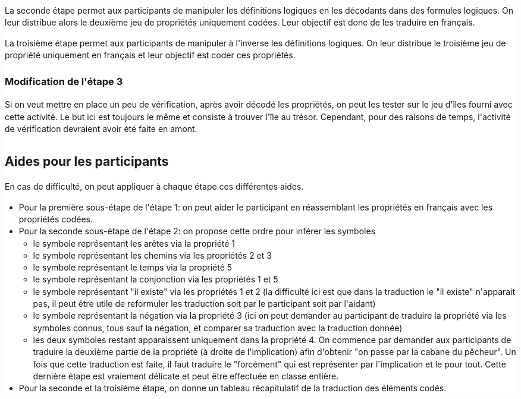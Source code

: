 La seconde étape permet aux participants de manipuler les définitions logiques
en les décodants dans des formules logiques. On leur distribue alors le deuxième
jeu de propriétés uniquement codées. Leur objectif est donc de les traduire en 
français.

La troisième étape permet aux participants de manipuler à l'inverse les 
définitions logiques. On leur distribue le troisième jeu de propriété uniquement
en français et leur objectif est coder ces propriétés.


### Modification de l'étape 3

Si on veut mettre en place un peu de vérification, après avoir décodé les
propriétés, on peut les tester sur le jeu d'îles fourni avec cette activité. Le 
but ici est toujours le même et consiste à trouver l'île au trésor. Cependant, 
pour des raisons de temps, l'activité de vérification devraient avoir été faite
en amont.

## Aides pour les participants

En cas de difficulté, on peut appliquer à chaque étape ces différentes aides.
+ Pour la première sous-étape de l'étape 1: on peut aider le participant en 
réassemblant les propriétés en français avec les propriétés codées.
+ Pour la seconde sous-étape de l'étape 2: on propose cette ordre pour inférer les symboles
    + le symbole représentant les arêtes via la propriété 1
    + le symbole représentant les chemins via les propriétés 2 et 3
    + le symbole représentant le temps via la propriété 5
    + le symbole représentant la conjonction via les propriétés 1 et 5
    + le symbole représentant "il existe" via les propriétés 1 et 2 (la difficulté
    ici est que dans la traduction le "il existe" n'apparait pas, il peut être 
    utile de reformuler les traduction soit par le participant soit par l'aidant)
    + le symbole représentant la négation via la propriété 3 (ici on peut demander 
    au participant de traduire la propriété via les symboles connus, tous sauf la
    négation, et comparer sa traduction avec la traduction donnée)
    + les deux symboles restant apparaissent uniquement dans la propriété 4. On 
    commence par demander aux participants de traduire la deuxième partie de la 
    propriété (à droite de l'implication) afin d'obtenir "on passe par la cabane 
    du pêcheur". Un fois que cette traduction est faite, il faut traduire le 
    "forcément" qui est représenter par l'implication et le pour tout. Cette 
    dernière étape est vraiement délicate et peut être effectuée en classe entière.
+ Pour la seconde et la troisième étape, on donne un tableau récapitulatif de la
 traduction des éléments codés.
















